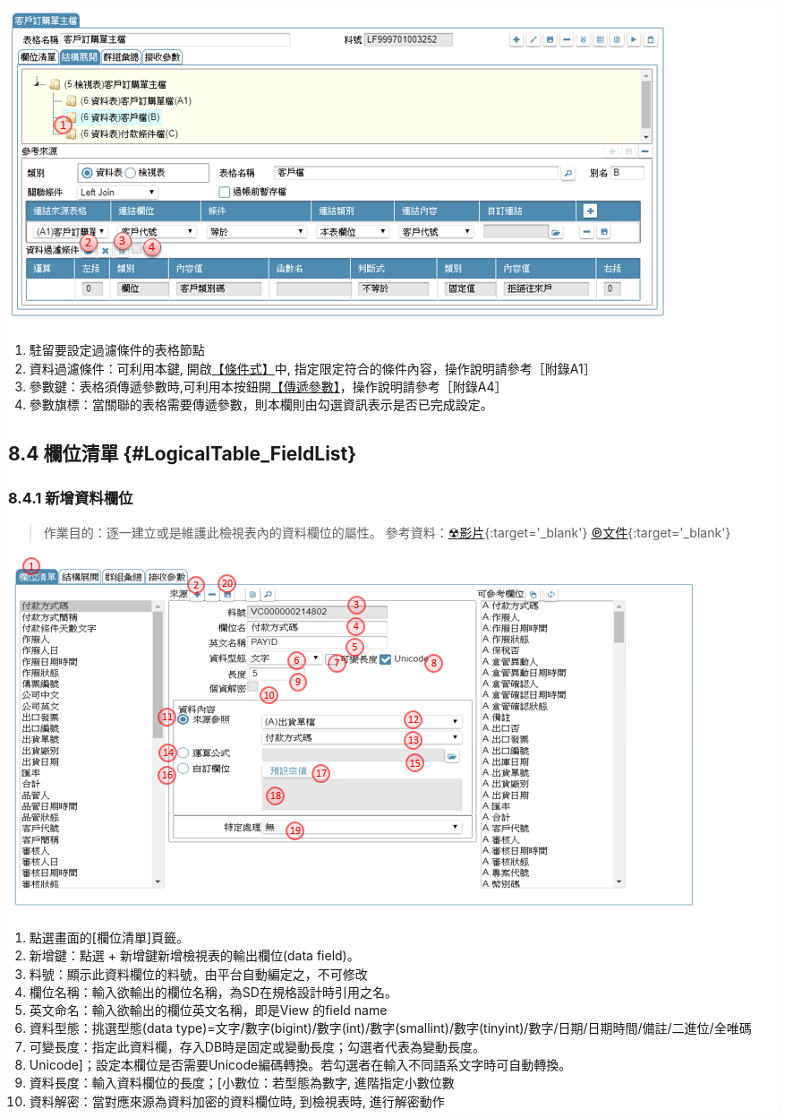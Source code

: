 ![](images/08.3.3-1.png)

1. 駐留要設定過濾條件的表格節點
2. 資料過濾條件：可利用本鍵, 開啟[【條件式】](20.html#ConditionStatement)中, 指定限定符合的條件內容，操作說明請參考［附錄A1］
3. 參數鍵：表格須傳遞參數時,可利用本按鈕開[【傳遞參數】](20.html#PassParameters)，操作說明請參考［附錄A4］
4. 參數旗標：當關聯的表格需要傳遞參數，則本欄則由勾選資訊表示是否已完成設定。


## **8.4 欄位清單** {#LogicalTable_FieldList}

### **8.4.1 新增資料欄位** 
> 作業目的：逐一建立或是維護此檢視表內的資料欄位的屬性。
> 參考資料：[☢影片](){:target='_blank'} [℗文件](pdf/7-7設定輸出欄位.pdf){:target='_blank'}

![](images/08.4.1-1.png)
1. 點選畫面的[欄位清單]頁籤。
2. 新增鍵：點選 + 新增鍵新增檢視表的輸出欄位(data field)。
3. 料號：顯示此資料欄位的料號，由平台自動編定之，不可修改
4. 欄位名稱：輸入欲輸出的欄位名稱，為SD在規格設計時引用之名。
5. 英文命名：輸入欲輸出的欄位英文名稱，即是View 的field name
6. 資料型態：挑選型態(data type)=文字/數字(bigint)/數字(int)/數字(smallint)/數字(tinyint)/數字/日期/日期時間/備註/二進位/全唯碼
7. 可變長度：指定此資料欄，存入DB時是固定或變動長度；勾選者代表為變動長度。
8. Unicode]；設定本欄位是否需要Unicode編碼轉換。若勾選者在輸入不同語系文字時可自動轉換。
9. 資料長度：輸入資料欄位的長度；[小數位：若型態為數字, 進階指定小數位數
10. 資料解密：當對應來源為資料加密的資料欄位時, 到檢視表時, 進行解密動作